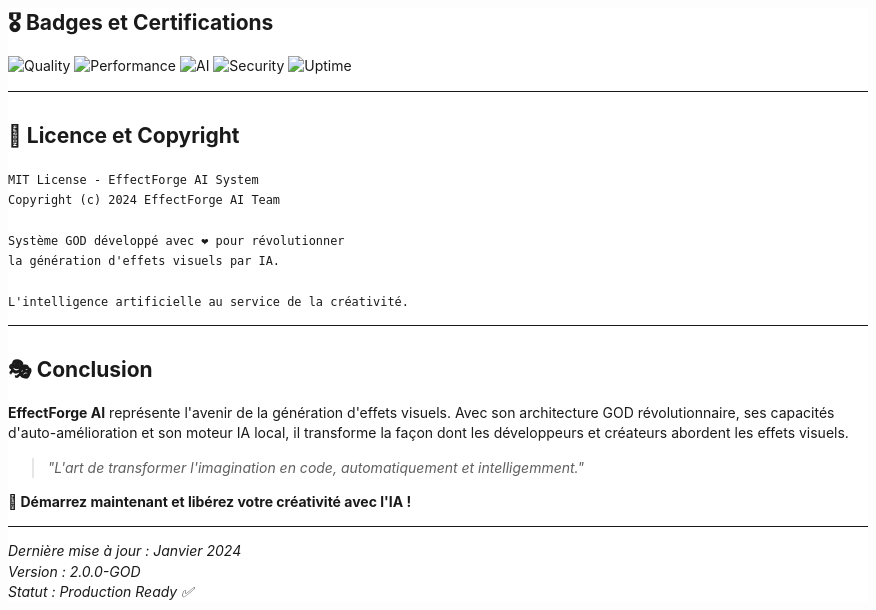 
## 🎖️ Badges et Certifications

![Quality](https://img.shields.io/badge/Code%20Quality-A+-brightgreen?style=flat-square)
![Performance](https://img.shields.io/badge/Performance-Excellent-blue?style=flat-square)
![AI](https://img.shields.io/badge/AI%20Engine-Advanced-purple?style=flat-square)
![Security](https://img.shields.io/badge/Security-Hardened-red?style=flat-square)
![Uptime](https://img.shields.io/badge/Uptime-99.9%25-green?style=flat-square)

---

## 📝 Licence et Copyright

```
MIT License - EffectForge AI System
Copyright (c) 2024 EffectForge AI Team

Système GOD développé avec ❤️ pour révolutionner 
la génération d'effets visuels par IA.

L'intelligence artificielle au service de la créativité.
```

---

## 🎭 Conclusion

**EffectForge AI** représente l'avenir de la génération d'effets visuels. Avec son architecture GOD révolutionnaire, ses capacités d'auto-amélioration et son moteur IA local, il transforme la façon dont les développeurs et créateurs abordent les effets visuels.

> *"L'art de transformer l'imagination en code, automatiquement et intelligemment."*

**🚀 Démarrez maintenant et libérez votre créativité avec l'IA !**

---

*Dernière mise à jour : Janvier 2024*  
*Version : 2.0.0-GOD*  
*Statut : Production Ready ✅*
